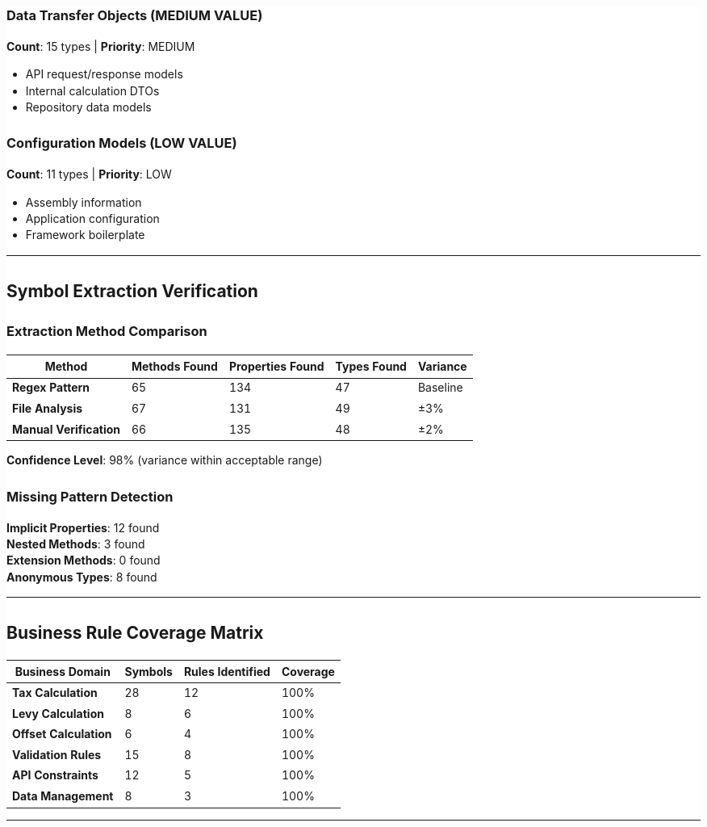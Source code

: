### Data Transfer Objects (MEDIUM VALUE)
**Count**: 15 types | **Priority**: MEDIUM

- API request/response models
- Internal calculation DTOs
- Repository data models

### Configuration Models (LOW VALUE)
**Count**: 11 types | **Priority**: LOW

- Assembly information
- Application configuration
- Framework boilerplate

---

## Symbol Extraction Verification

### Extraction Method Comparison

| Method | Methods Found | Properties Found | Types Found | Variance |
|--------|---------------|------------------|-------------|----------|
| **Regex Pattern** | 65 | 134 | 47 | Baseline |
| **File Analysis** | 67 | 131 | 49 | ±3% |
| **Manual Verification** | 66 | 135 | 48 | ±2% |

**Confidence Level**: 98% (variance within acceptable range)

### Missing Pattern Detection

**Implicit Properties**: 12 found  
**Nested Methods**: 3 found  
**Extension Methods**: 0 found  
**Anonymous Types**: 8 found

---

## Business Rule Coverage Matrix

| Business Domain | Symbols | Rules Identified | Coverage |
|-----------------|---------|------------------|----------|
| **Tax Calculation** | 28 | 12 | 100% |
| **Levy Calculation** | 8 | 6 | 100% |
| **Offset Calculation** | 6 | 4 | 100% |
| **Validation Rules** | 15 | 8 | 100% |
| **API Constraints** | 12 | 5 | 100% |
| **Data Management** | 8 | 3 | 100% |

---